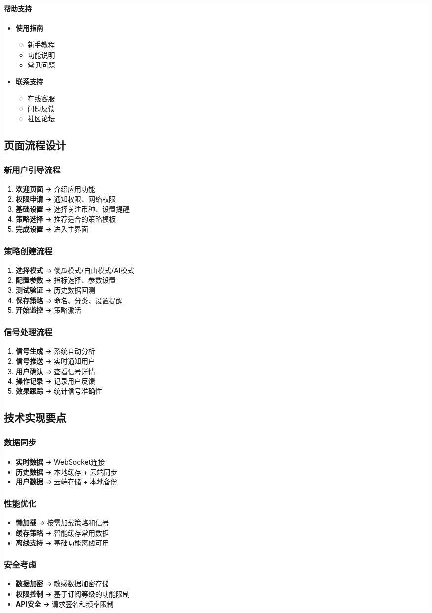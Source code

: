 #### 帮助支持
- **使用指南**
  - 新手教程
  - 功能说明
  - 常见问题

- **联系支持**
  - 在线客服
  - 问题反馈
  - 社区论坛

## 页面流程设计

### 新用户引导流程
1. **欢迎页面** → 介绍应用功能
2. **权限申请** → 通知权限、网络权限
3. **基础设置** → 选择关注币种、设置提醒
4. **策略选择** → 推荐适合的策略模板
5. **完成设置** → 进入主界面

### 策略创建流程
1. **选择模式** → 傻瓜模式/自由模式/AI模式
2. **配置参数** → 指标选择、参数设置
3. **测试验证** → 历史数据回测
4. **保存策略** → 命名、分类、设置提醒
5. **开始监控** → 策略激活

### 信号处理流程
1. **信号生成** → 系统自动分析
2. **信号推送** → 实时通知用户
3. **用户确认** → 查看信号详情
4. **操作记录** → 记录用户反馈
5. **效果跟踪** → 统计信号准确性

## 技术实现要点

### 数据同步
- **实时数据** → WebSocket连接
- **历史数据** → 本地缓存 + 云端同步
- **用户数据** → 云端存储 + 本地备份

### 性能优化
- **懒加载** → 按需加载策略和信号
- **缓存策略** → 智能缓存常用数据
- **离线支持** → 基础功能离线可用

### 安全考虑
- **数据加密** → 敏感数据加密存储
- **权限控制** → 基于订阅等级的功能限制
- **API安全** → 请求签名和频率限制
